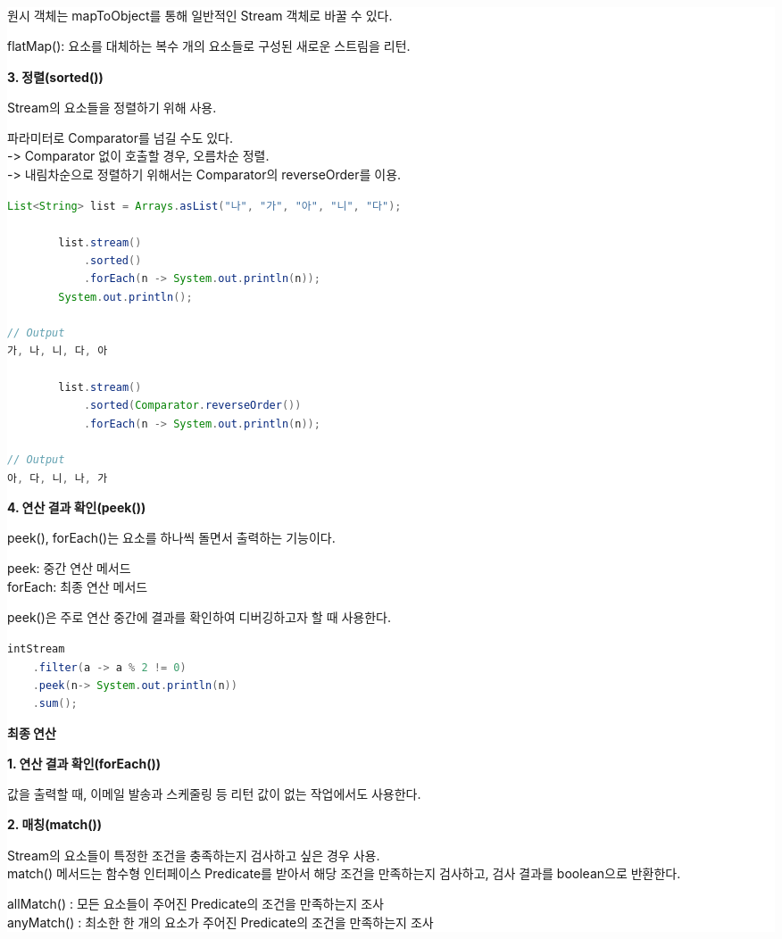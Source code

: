 원시 객체는 mapToObject를 통해 일반적인 Stream 객체로 바꿀 수 있다.  

flatMap(): 요소를 대체하는 복수 개의 요소들로 구성된 새로운 스트림을 리턴.  

**3. 정렬(sorted())**  

Stream의 요소들을 정렬하기 위해 사용.   

파라미터로 Comparator를 넘길 수도 있다.  
-> Comparator 없이 호출할 경우, 오름차순 정렬.  
-> 내림차순으로 정렬하기 위해서는 Comparator의 reverseOrder를 이용.  
```java
List<String> list = Arrays.asList("나", "가", "아", "니", "다");

        list.stream()
            .sorted()
            .forEach(n -> System.out.println(n));
        System.out.println();

// Output
가, 나, 니, 다, 아

        list.stream()
            .sorted(Comparator.reverseOrder())
            .forEach(n -> System.out.println(n));

// Output
아, 다, 니, 나, 가
```

**4. 연산 결과 확인(peek())**  

peek(), forEach()는 요소를 하나씩 돌면서 출력하는 기능이다.  

peek: 중간 연산 메서드  
forEach: 최종 연산 메서드  

peek()은 주로 연산 중간에 결과를 확인하여 디버깅하고자 할 때 사용한다.

```java
intStream
	.filter(a -> a % 2 != 0)
	.peek(n-> System.out.println(n))
	.sum();
```
  
**최종 연산**   
  
**1. 연산 결과 확인(forEach())**   

값을 출력할 때, 이메일 발송과 스케줄링 등 리턴 값이 없는 작업에서도 사용한다.   

**2. 매칭(match())**  

Stream의 요소들이 특정한 조건을 충족하는지 검사하고 싶은 경우 사용.   
match() 메서드는 함수형 인터페이스 Predicate를 받아서 해당 조건을 만족하는지 검사하고, 검사 결과를 boolean으로 반환한다.   

allMatch() : 모든 요소들이 주어진 Predicate의 조건을 만족하는지 조사  
anyMatch() : 최소한 한 개의 요소가 주어진 Predicate의 조건을 만족하는지 조사  
